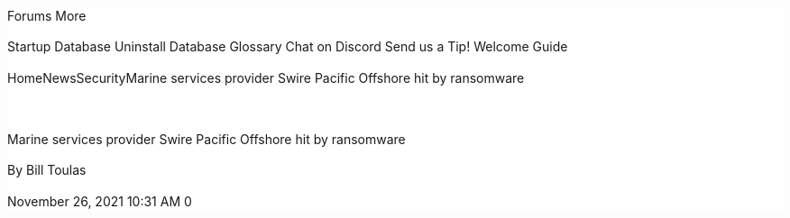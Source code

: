 






Forums
More

Startup Database
Uninstall Database
Glossary
Chat on Discord
Send us a Tip!
Welcome Guide




























HomeNewsSecurityMarine services provider Swire Pacific Offshore hit by ransomware







 















Marine services provider Swire Pacific Offshore hit by ransomware


By Bill Toulas




November 26, 2021
10:31 AM
0

